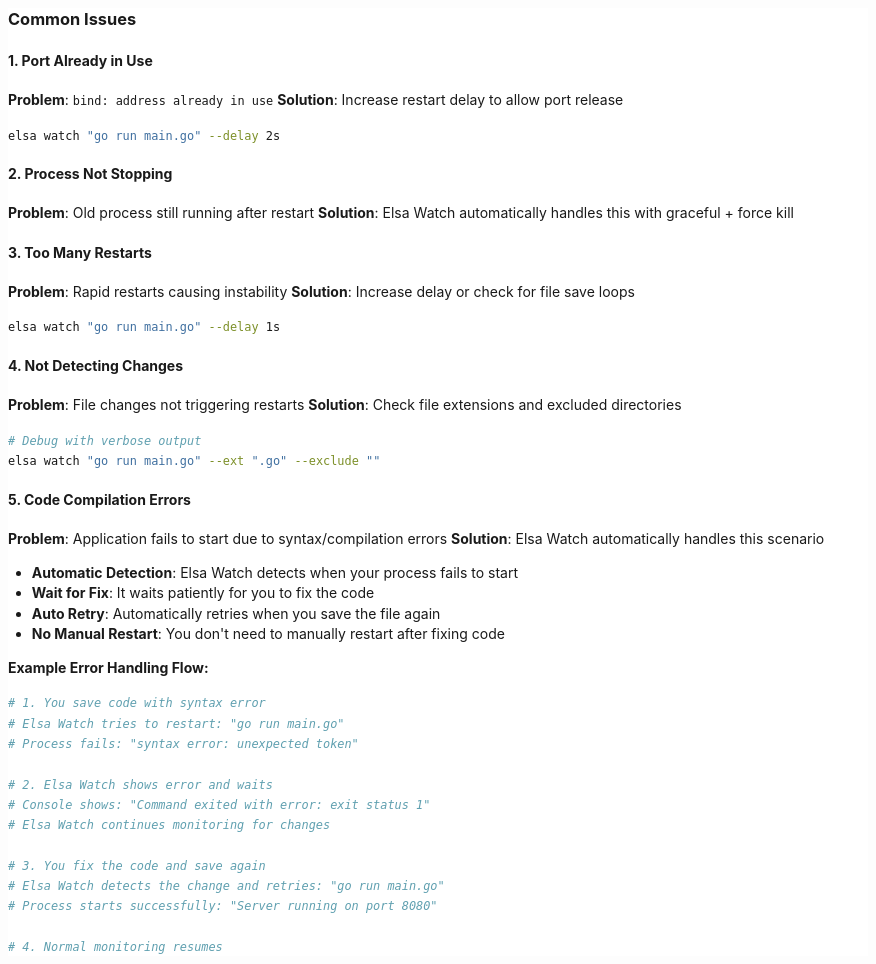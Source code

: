 ### Common Issues

#### 1. Port Already in Use
**Problem**: `bind: address already in use`
**Solution**: Increase restart delay to allow port release
```bash
elsa watch "go run main.go" --delay 2s
```

#### 2. Process Not Stopping
**Problem**: Old process still running after restart
**Solution**: Elsa Watch automatically handles this with graceful + force kill

#### 3. Too Many Restarts
**Problem**: Rapid restarts causing instability
**Solution**: Increase delay or check for file save loops
```bash
elsa watch "go run main.go" --delay 1s
```

#### 4. Not Detecting Changes
**Problem**: File changes not triggering restarts
**Solution**: Check file extensions and excluded directories
```bash
# Debug with verbose output
elsa watch "go run main.go" --ext ".go" --exclude ""
```

#### 5. Code Compilation Errors
**Problem**: Application fails to start due to syntax/compilation errors
**Solution**: Elsa Watch automatically handles this scenario
- **Automatic Detection**: Elsa Watch detects when your process fails to start
- **Wait for Fix**: It waits patiently for you to fix the code
- **Auto Retry**: Automatically retries when you save the file again
- **No Manual Restart**: You don't need to manually restart after fixing code

**Example Error Handling Flow:**
```bash
# 1. You save code with syntax error
# Elsa Watch tries to restart: "go run main.go"
# Process fails: "syntax error: unexpected token"

# 2. Elsa Watch shows error and waits
# Console shows: "Command exited with error: exit status 1"
# Elsa Watch continues monitoring for changes

# 3. You fix the code and save again
# Elsa Watch detects the change and retries: "go run main.go"
# Process starts successfully: "Server running on port 8080"

# 4. Normal monitoring resumes
```
